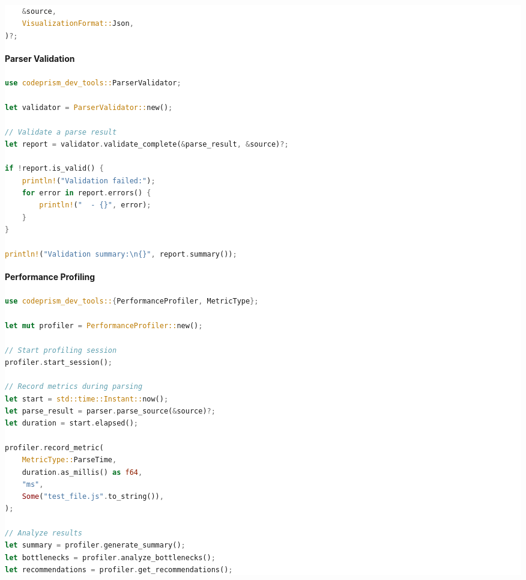```rust
    &source,
    VisualizationFormat::Json,
)?;
```

#### Parser Validation

```rust
use codeprism_dev_tools::ParserValidator;

let validator = ParserValidator::new();

// Validate a parse result
let report = validator.validate_complete(&parse_result, &source)?;

if !report.is_valid() {
    println!("Validation failed:");
    for error in report.errors() {
        println!("  - {}", error);
    }
}

println!("Validation summary:\n{}", report.summary());
```

#### Performance Profiling

```rust
use codeprism_dev_tools::{PerformanceProfiler, MetricType};

let mut profiler = PerformanceProfiler::new();

// Start profiling session
profiler.start_session();

// Record metrics during parsing
let start = std::time::Instant::now();
let parse_result = parser.parse_source(&source)?;
let duration = start.elapsed();

profiler.record_metric(
    MetricType::ParseTime,
    duration.as_millis() as f64,
    "ms",
    Some("test_file.js".to_string()),
);

// Analyze results
let summary = profiler.generate_summary();
let bottlenecks = profiler.analyze_bottlenecks();
let recommendations = profiler.get_recommendations();
```
